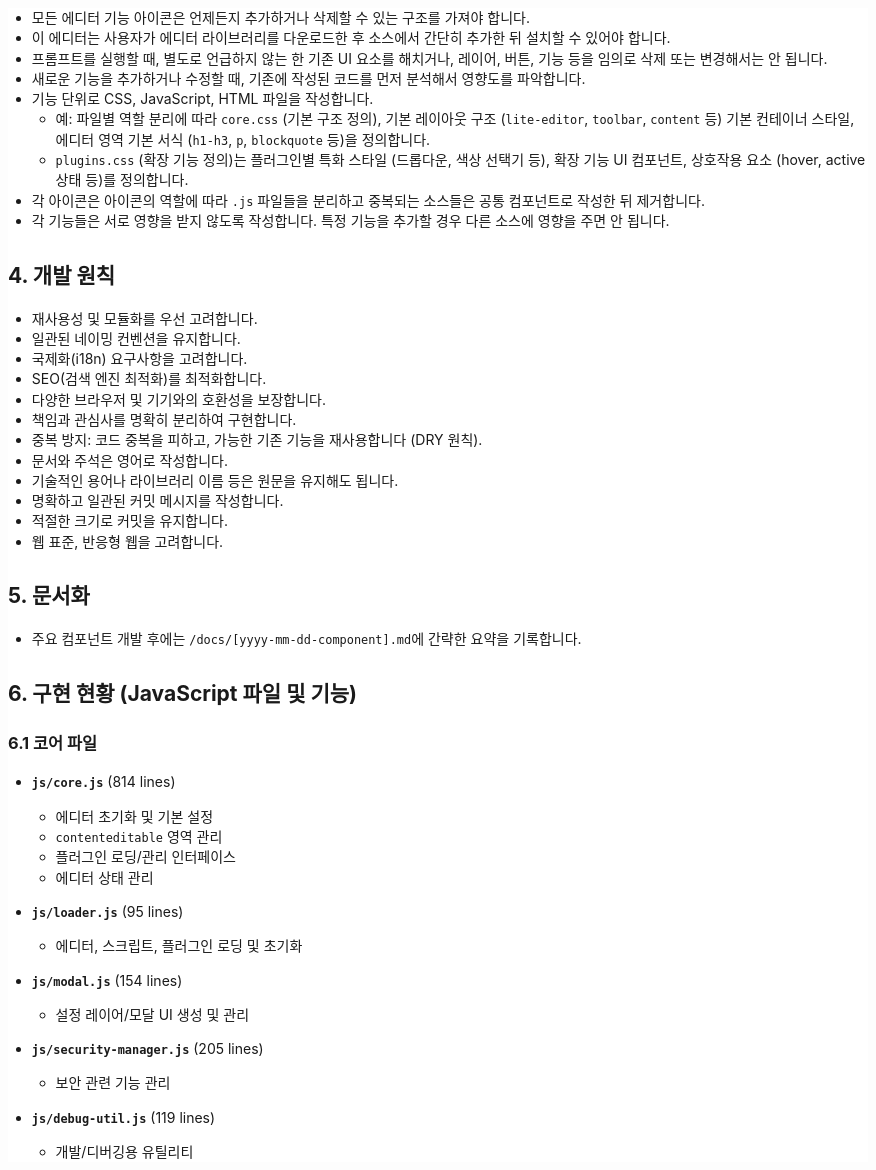 - 모든 에디터 기능 아이콘은 언제든지 추가하거나 삭제할 수 있는 구조를 가져야 합니다.
- 이 에디터는 사용자가 에디터 라이브러리를 다운로드한 후 소스에서 간단히 추가한 뒤 설치할 수 있어야 합니다.
- 프롬프트를 실행할 때, 별도로 언급하지 않는 한 기존 UI 요소를 해치거나, 레이어, 버튼, 기능 등을 임의로 삭제 또는 변경해서는 안 됩니다.
- 새로운 기능을 추가하거나 수정할 때, 기존에 작성된 코드를 먼저 분석해서 영향도를 파악합니다.
- 기능 단위로 CSS, JavaScript, HTML 파일을 작성합니다.
  - 예: 파일별 역할 분리에 따라 `core.css` (기본 구조 정의), 기본 레이아웃 구조 (`lite-editor`, `toolbar`, `content` 등) 기본 컨테이너 스타일, 에디터 영역 기본 서식 (`h1-h3`, `p`, `blockquote` 등)을 정의합니다.
  - `plugins.css` (확장 기능 정의)는 플러그인별 특화 스타일 (드롭다운, 색상 선택기 등), 확장 기능 UI 컴포넌트, 상호작용 요소 (hover, active 상태 등)를 정의합니다.
- 각 아이콘은 아이콘의 역할에 따라 `.js` 파일들을 분리하고 중복되는 소스들은 공통 컴포넌트로 작성한 뒤 제거합니다.
- 각 기능들은 서로 영향을 받지 않도록 작성합니다. 특정 기능을 추가할 경우 다른 소스에 영향을 주면 안 됩니다.

## 4. 개발 원칙

- 재사용성 및 모듈화를 우선 고려합니다.
- 일관된 네이밍 컨벤션을 유지합니다.
- 국제화(i18n) 요구사항을 고려합니다.
- SEO(검색 엔진 최적화)를 최적화합니다.
- 다양한 브라우저 및 기기와의 호환성을 보장합니다.
- 책임과 관심사를 명확히 분리하여 구현합니다.
- 중복 방지: 코드 중복을 피하고, 가능한 기존 기능을 재사용합니다 (DRY 원칙).
- 문서와 주석은 영어로 작성합니다.
- 기술적인 용어나 라이브러리 이름 등은 원문을 유지해도 됩니다.
- 명확하고 일관된 커밋 메시지를 작성합니다.
- 적절한 크기로 커밋을 유지합니다.
- 웹 표준, 반응형 웹을 고려합니다.

## 5. 문서화

- 주요 컴포넌트 개발 후에는 `/docs/[yyyy-mm-dd-component].md`에 간략한 요약을 기록합니다.

## 6. 구현 현황 (JavaScript 파일 및 기능)

### 6.1 코어 파일
* **`js/core.js`** (814 lines)
  * 에디터 초기화 및 기본 설정
  * `contenteditable` 영역 관리
  * 플러그인 로딩/관리 인터페이스
  * 에디터 상태 관리

* **`js/loader.js`** (95 lines)
  * 에디터, 스크립트, 플러그인 로딩 및 초기화

* **`js/modal.js`** (154 lines)
  * 설정 레이어/모달 UI 생성 및 관리

* **`js/security-manager.js`** (205 lines)
  * 보안 관련 기능 관리

* **`js/debug-util.js`** (119 lines)
  * 개발/디버깅용 유틸리티
